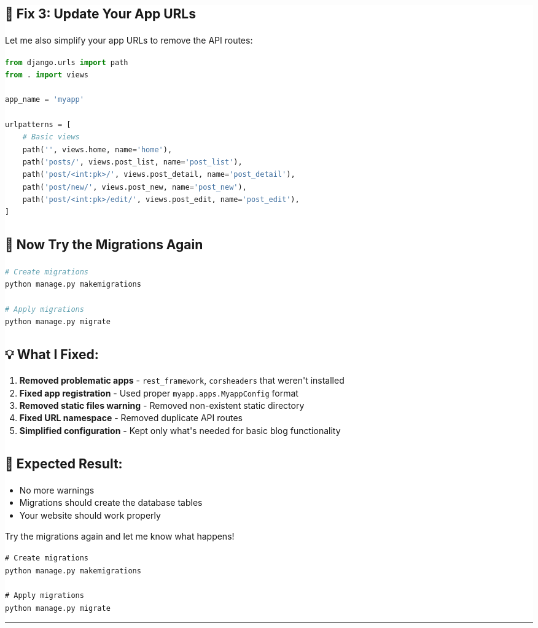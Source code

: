 ## 🔧 **Fix 3: Update Your App URLs**

Let me also simplify your app URLs to remove the API routes:


```python
from django.urls import path
from . import views

app_name = 'myapp'

urlpatterns = [
    # Basic views
    path('', views.home, name='home'),
    path('posts/', views.post_list, name='post_list'),
    path('post/<int:pk>/', views.post_detail, name='post_detail'),
    path('post/new/', views.post_new, name='post_new'),
    path('post/<int:pk>/edit/', views.post_edit, name='post_edit'),
]
```

## 🚀 **Now Try the Migrations Again**

```bash
# Create migrations
python manage.py makemigrations

# Apply migrations
python manage.py migrate
```

## 💡 **What I Fixed:**

1. **Removed problematic apps** - `rest_framework`, `corsheaders` that weren't installed
2. **Fixed app registration** - Used proper `myapp.apps.MyappConfig` format
3. **Removed static files warning** - Removed non-existent static directory
4. **Fixed URL namespace** - Removed duplicate API routes
5. **Simplified configuration** - Kept only what's needed for basic blog functionality

## 🎯 **Expected Result:**

- No more warnings
- Migrations should create the database tables
- Your website should work properly

Try the migrations again and let me know what happens!

```shellscript
# Create migrations
python manage.py makemigrations

# Apply migrations
python manage.py migrate
```

---